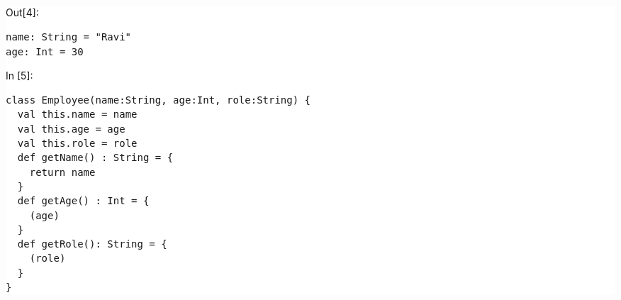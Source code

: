<div class="prompt output_prompt">Out[4]:</div>

<div class="output_text output_subarea output_execute_result">

<pre><span class="ansi-cyan-fg">name</span>: <span class="ansi-green-fg">String</span> = <span class="ansi-green-fg">"Ravi"</span>
<span class="ansi-cyan-fg">age</span>: <span class="ansi-green-fg">Int</span> = <span class="ansi-green-fg">30</span></pre>

</div>

</div>

</div>

</div>

</div>

<div class="cell border-box-sizing code_cell rendered">

<div class="input">

<div class="prompt input_prompt">In [5]:</div>

<div class="inner_cell">

<div class="input_area">

<div class=" highlight hl-scala">

<pre><span></span><span class="k">class</span> <span class="nc">Employee</span><span class="o">(</span><span class="n">name</span><span class="k">:</span><span class="kt">String</span><span class="o">,</span> <span class="n">age</span><span class="k">:</span><span class="kt">Int</span><span class="o">,</span> <span class="n">role</span><span class="k">:</span><span class="kt">String</span><span class="o">)</span> <span class="o">{</span>
  <span class="k">val</span> <span class="k">this</span><span class="o">.</span><span class="n">name</span> <span class="k">=</span> <span class="n">name</span>
  <span class="k">val</span> <span class="k">this</span><span class="o">.</span><span class="n">age</span> <span class="k">=</span> <span class="n">age</span>
  <span class="k">val</span> <span class="k">this</span><span class="o">.</span><span class="n">role</span> <span class="k">=</span> <span class="n">role</span>
  <span class="k">def</span> <span class="n">getName</span><span class="o">()</span> <span class="k">:</span> <span class="kt">String</span> <span class="o">=</span> <span class="o">{</span>
    <span class="k">return</span> <span class="n">name</span>
  <span class="o">}</span>
  <span class="k">def</span> <span class="n">getAge</span><span class="o">()</span> <span class="k">:</span> <span class="kt">Int</span> <span class="o">=</span> <span class="o">{</span>
    <span class="o">(</span><span class="n">age</span><span class="o">)</span>
  <span class="o">}</span>
  <span class="k">def</span> <span class="n">getRole</span><span class="o">()</span><span class="k">:</span> <span class="kt">String</span> <span class="o">=</span> <span class="o">{</span>
    <span class="o">(</span><span class="n">role</span><span class="o">)</span>
  <span class="o">}</span>
<span class="o">}</span>
</pre>

</div>
